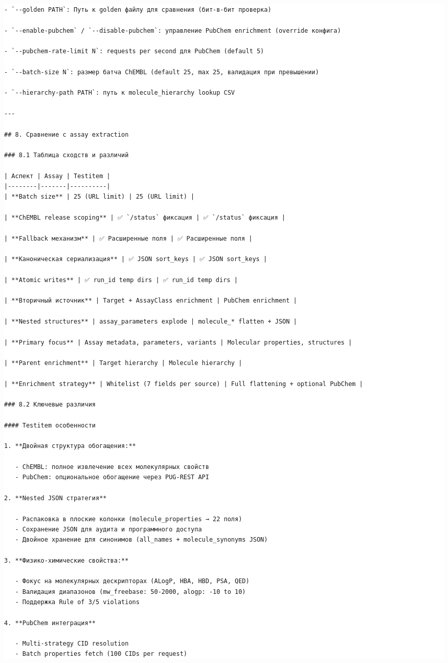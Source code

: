 ```text
- `--golden PATH`: Путь к golden файлу для сравнения (бит-в-бит проверка)

- `--enable-pubchem` / `--disable-pubchem`: управление PubChem enrichment (override конфига)

- `--pubchem-rate-limit N`: requests per second для PubChem (default 5)

- `--batch-size N`: размер батча ChEMBL (default 25, max 25, валидация при превышении)

- `--hierarchy-path PATH`: путь к molecule_hierarchy lookup CSV

---

## 8. Сравнение с assay extraction

### 8.1 Таблица сходств и различий

| Аспект | Assay | Testitem |
|--------|-------|----------|
| **Batch size** | 25 (URL limit) | 25 (URL limit) |

| **ChEMBL release scoping** | ✅ `/status` фиксация | ✅ `/status` фиксация |

| **Fallback механизм** | ✅ Расширенные поля | ✅ Расширенные поля |

| **Каноническая сериализация** | ✅ JSON sort_keys | ✅ JSON sort_keys |

| **Atomic writes** | ✅ run_id temp dirs | ✅ run_id temp dirs |

| **Вторичный источник** | Target + AssayClass enrichment | PubChem enrichment |

| **Nested structures** | assay_parameters explode | molecule_* flatten + JSON |

| **Primary focus** | Assay metadata, parameters, variants | Molecular properties, structures |

| **Parent enrichment** | Target hierarchy | Molecule hierarchy |

| **Enrichment strategy** | Whitelist (7 fields per source) | Full flattening + optional PubChem |

### 8.2 Ключевые различия

#### Testitem особенности

1. **Двойная структура обогащения:**

   - ChEMBL: полное извлечение всех молекулярных свойств
   - PubChem: опциональное обогащение через PUG-REST API

2. **Nested JSON стратегия**

   - Распаковка в плоские колонки (molecule_properties → 22 поля)
   - Сохранение JSON для аудита и программного доступа
   - Двойное хранение для синонимов (all_names + molecule_synonyms JSON)

3. **Физико-химические свойства:**

   - Фокус на молекулярных дескрипторах (ALogP, HBA, HBD, PSA, QED)
   - Валидация диапазонов (mw_freebase: 50-2000, alogp: -10 to 10)
   - Поддержка Rule of 3/5 violations

4. **PubChem интеграция**

   - Multi-strategy CID resolution
   - Batch properties fetch (100 CIDs per request)
```